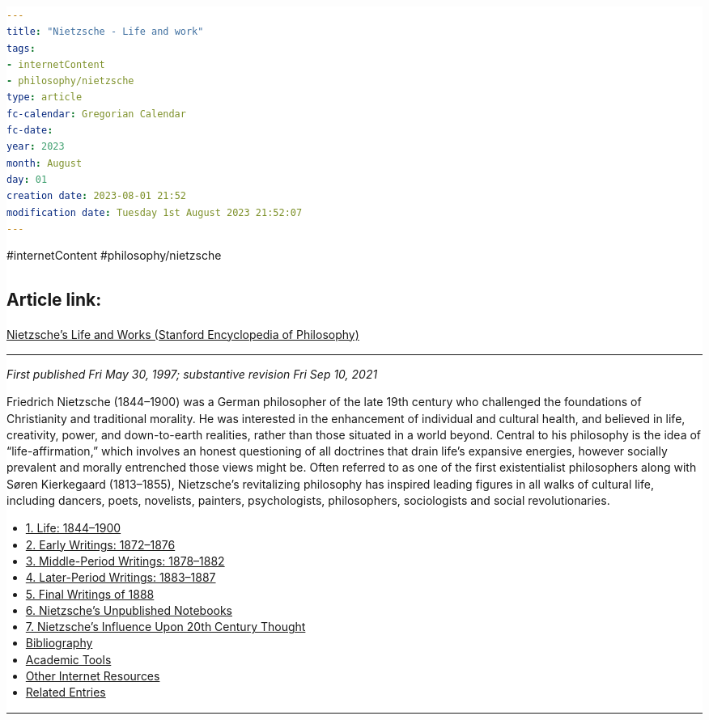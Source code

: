 ```yaml
---
title: "Nietzsche - Life and work"
tags:
- internetContent
- philosophy/nietzsche
type: article
fc-calendar: Gregorian Calendar
fc-date: 
year: 2023
month: August
day: 01
creation date: 2023-08-01 21:52
modification date: Tuesday 1st August 2023 21:52:07
---
```


#internetContent  #philosophy/nietzsche 
## Article link:
[Nietzsche’s Life and Works (Stanford Encyclopedia of Philosophy)](https://plato.stanford.edu/entries/nietzsche-life-works/)
_____
_First published Fri May 30, 1997; substantive revision Fri Sep 10, 2021_

Friedrich Nietzsche (1844–1900) was a German philosopher of the late 19th century who challenged the foundations of Christianity and traditional morality. He was interested in the enhancement of individual and cultural health, and believed in life, creativity, power, and down-to-earth realities, rather than those situated in a world beyond. Central to his philosophy is the idea of “life-affirmation,” which involves an honest questioning of all doctrines that drain life’s expansive energies, however socially prevalent and morally entrenched those views might be. Often referred to as one of the first existentialist philosophers along with Søren Kierkegaard (1813–1855), Nietzsche’s revitalizing philosophy has inspired leading figures in all walks of cultural life, including dancers, poets, novelists, painters, psychologists, philosophers, sociologists and social revolutionaries.

- [1. Life: 1844–1900](https://plato.stanford.edu/entries/nietzsche-life-works/#Life1844)
- [2. Early Writings: 1872–1876](https://plato.stanford.edu/entries/nietzsche-life-works/#EarlWrit1872)
- [3. Middle-Period Writings: 1878–1882](https://plato.stanford.edu/entries/nietzsche-life-works/#MiddPeriWrit1878)
- [4. Later-Period Writings: 1883–1887](https://plato.stanford.edu/entries/nietzsche-life-works/#LatePeriWrit1883)
- [5. Final Writings of 1888](https://plato.stanford.edu/entries/nietzsche-life-works/#FinaWrit1888)
- [6. Nietzsche’s Unpublished Notebooks](https://plato.stanford.edu/entries/nietzsche-life-works/#NietUnpuNote)
- [7. Nietzsche’s Influence Upon 20th Century Thought](https://plato.stanford.edu/entries/nietzsche-life-works/#NietInflUpon20thCentThou)
- [Bibliography](https://plato.stanford.edu/entries/nietzsche-life-works/#Bib)
- [Academic Tools](https://plato.stanford.edu/entries/nietzsche-life-works/#Aca)
- [Other Internet Resources](https://plato.stanford.edu/entries/nietzsche-life-works/#Oth)
- [Related Entries](https://plato.stanford.edu/entries/nietzsche-life-works/#Rel)

---